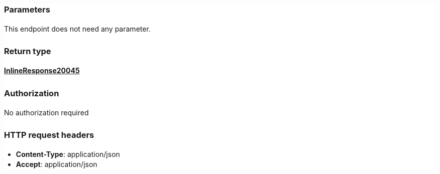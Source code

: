 ### Parameters
This endpoint does not need any parameter.

### Return type

[**InlineResponse20045**](InlineResponse20045.md)

### Authorization

No authorization required

### HTTP request headers

 - **Content-Type**: application/json
 - **Accept**: application/json

